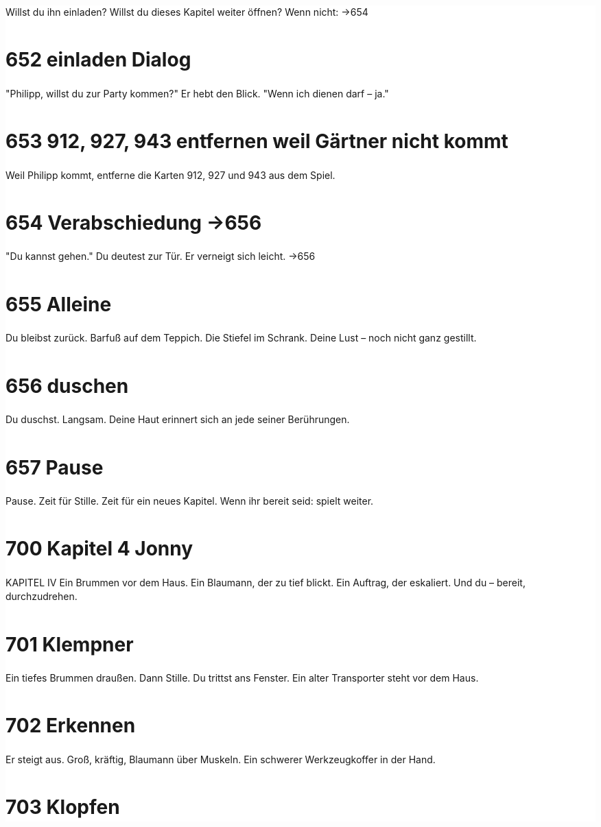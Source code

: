 Willst du ihn einladen? Willst du dieses Kapitel weiter öffnen? Wenn nicht: →654

# 652 einladen Dialog

"Philipp, willst du zur Party kommen?" Er hebt den Blick. "Wenn ich dienen darf – ja."

# 653 912, 927, 943 entfernen weil Gärtner nicht kommt

Weil Philipp kommt, entferne die Karten 912, 927 und 943 aus dem Spiel.

# 654 Verabschiedung →656

"Du kannst gehen." Du deutest zur Tür. Er verneigt sich leicht. →656

# 655 Alleine

Du bleibst zurück. Barfuß auf dem Teppich. Die Stiefel im Schrank. Deine Lust – noch nicht ganz gestillt.

# 656 duschen

Du duschst. Langsam. Deine Haut erinnert sich an jede seiner Berührungen.

# 657 Pause

Pause. Zeit für Stille. Zeit für ein neues Kapitel. Wenn ihr bereit seid: spielt weiter.

# 700 Kapitel 4 Jonny

KAPITEL IV
Ein Brummen vor dem Haus. Ein Blaumann, der zu tief blickt. Ein Auftrag, der eskaliert. Und du – bereit, durchzudrehen.

# 701 Klempner

Ein tiefes Brummen draußen. Dann Stille. Du trittst ans Fenster. Ein alter Transporter steht vor dem Haus.

# 702 Erkennen

Er steigt aus. Groß, kräftig, Blaumann über Muskeln. Ein schwerer Werkzeugkoffer in der Hand.

# 703 Klopfen
